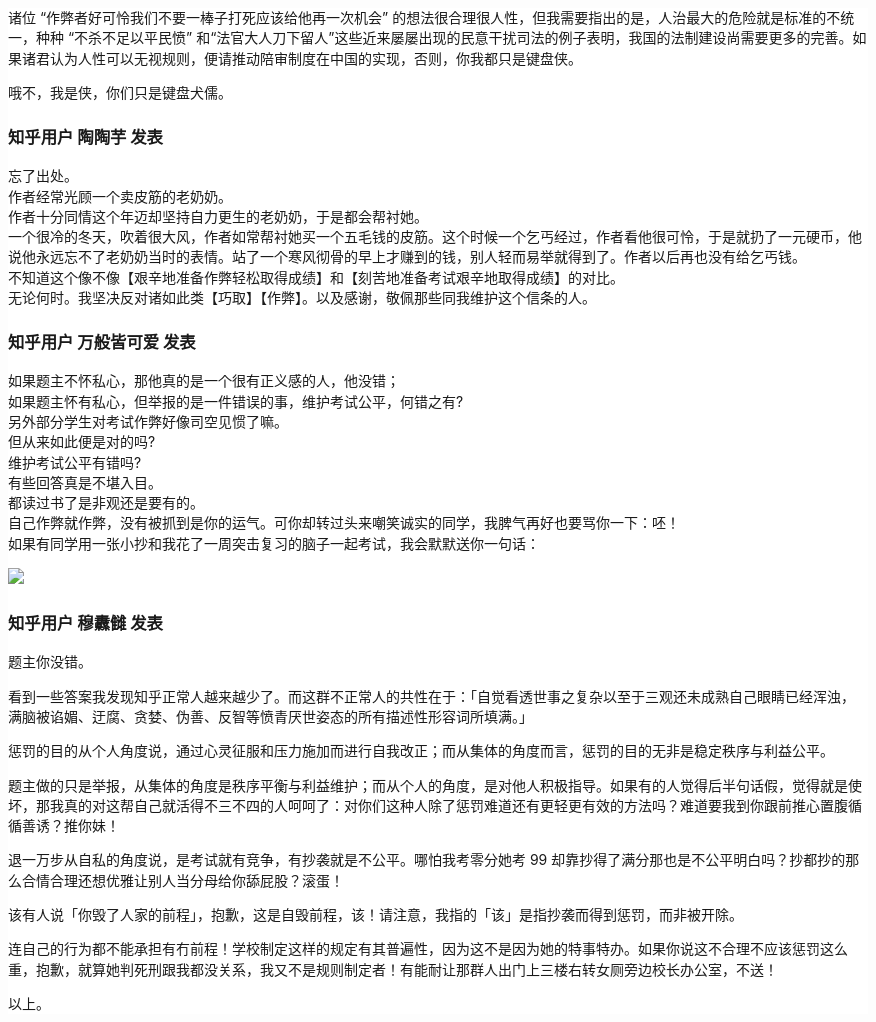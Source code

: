 诸位 “作弊者好可怜我们不要一棒子打死应该给他再一次机会” 的想法很合理很人性，但我需要指出的是，人治最大的危险就是标准的不统一，种种 “不杀不足以平民愤” 和“法官大人刀下留人”这些近来屡屡出现的民意干扰司法的例子表明，我国的法制建设尚需要更多的完善。如果诸君认为人性可以无视规则，便请推动陪审制度在中国的实现，否则，你我都只是键盘侠。

哦不，我是侠，你们只是键盘犬儒。
    
    
    
    
### 知乎用户 陶陶芋 发表
    
忘了出处。  
作者经常光顾一个卖皮筋的老奶奶。  
作者十分同情这个年迈却坚持自力更生的老奶奶，于是都会帮衬她。  
一个很冷的冬天，吹着很大风，作者如常帮衬她买一个五毛钱的皮筋。这个时候一个乞丐经过，作者看他很可怜，于是就扔了一元硬币，他说他永远忘不了老奶奶当时的表情。站了一个寒风彻骨的早上才赚到的钱，别人轻而易举就得到了。作者以后再也没有给乞丐钱。  
不知道这个像不像【艰辛地准备作弊轻松取得成绩】和【刻苦地准备考试艰辛地取得成绩】的对比。  
无论何时。我坚决反对诸如此类【巧取】【作弊】。以及感谢，敬佩那些同我维护这个信条的人。
    
    
    
    
### 知乎用户 万般皆可爱 发表
    
如果题主不怀私心，那他真的是一个很有正义感的人，他没错；  
如果题主怀有私心，但举报的是一件错误的事，维护考试公平，何错之有?  
另外部分学生对考试作弊好像司空见惯了嘛。  
但从来如此便是对的吗?  
维护考试公平有错吗?  
有些回答真是不堪入目。  
都读过书了是非观还是要有的。  
自己作弊就作弊，没有被抓到是你的运气。可你却转过头来嘲笑诚实的同学，我脾气再好也要骂你一下：呸！  
如果有同学用一张小抄和我花了一周突击复习的脑子一起考试，我会默默送你一句话：  

![](https://images.weserv.nl/?url=https%3A//pic1.zhimg.com/v2-57c4d2e4e3278b5cadf2f745e7dfdb43_r.jpg%3Fsource%3D1940ef5c)
    
    
    
    
### 知乎用户 穆纛雠 发表
    
题主你没错。

看到一些答案我发现知乎正常人越来越少了。而这群不正常人的共性在于：「自觉看透世事之复杂以至于三观还未成熟自己眼睛已经浑浊，满脑被谄媚、迂腐、贪婪、伪善、反智等愤青厌世姿态的所有描述性形容词所填满。」

惩罚的目的从个人角度说，通过心灵征服和压力施加而进行自我改正；而从集体的角度而言，惩罚的目的无非是稳定秩序与利益公平。

题主做的只是举报，从集体的角度是秩序平衡与利益维护；而从个人的角度，是对他人积极指导。如果有的人觉得后半句话假，觉得就是使坏，那我真的对这帮自己就活得不三不四的人呵呵了：对你们这种人除了惩罚难道还有更轻更有效的方法吗？难道要我到你跟前推心置腹循循善诱？推你妹！

退一万步从自私的角度说，是考试就有竞争，有抄袭就是不公平。哪怕我考零分她考 99 却靠抄得了满分那也是不公平明白吗？抄都抄的那么合情合理还想优雅让别人当分母给你舔屁股？滚蛋！

该有人说「你毁了人家的前程」，抱歉，这是自毁前程，该！请注意，我指的「该」是指抄袭而得到惩罚，而非被开除。

连自己的行为都不能承担有冇前程！学校制定这样的规定有其普遍性，因为这不是因为她的特事特办。如果你说这不合理不应该惩罚这么重，抱歉，就算她判死刑跟我都没关系，我又不是规则制定者！有能耐让那群人出门上三楼右转女厕旁边校长办公室，不送！

以上。
    
    
    
    